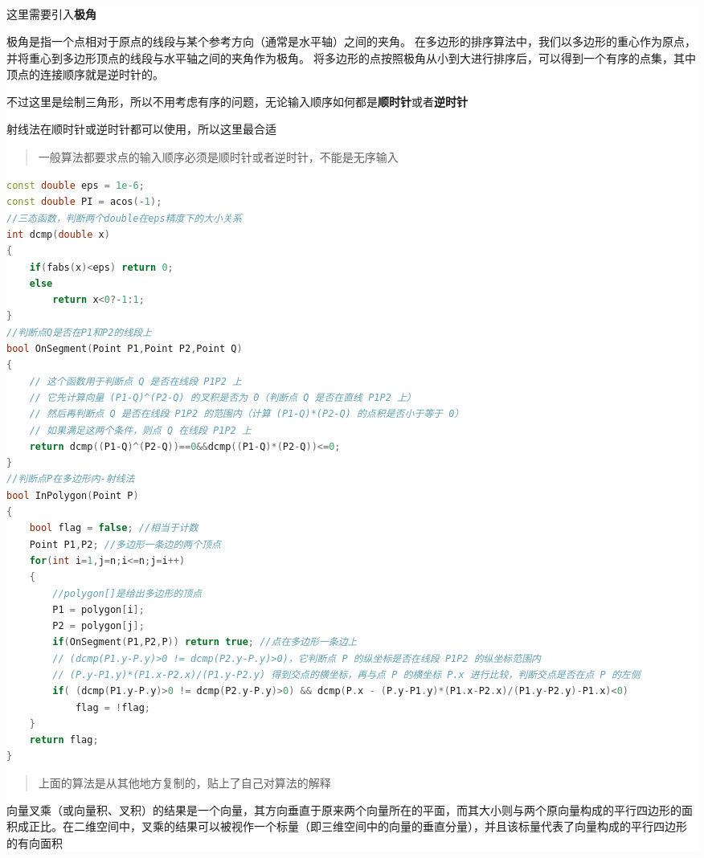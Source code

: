 这里需要引入**极角**

极角是指一个点相对于原点的线段与某个参考方向（通常是水平轴）之间的夹角。
在多边形的排序算法中，我们以多边形的重心作为原点，并将重心到多边形顶点的线段与水平轴之间的夹角作为极角。
将多边形的点按照极角从小到大进行排序后，可以得到一个有序的点集，其中顶点的连接顺序就是逆时针的。

不过这里是绘制三角形，所以不用考虑有序的问题，无论输入顺序如何都是**顺时针**或者**逆时针**

射线法在顺时针或逆时针都可以使用，所以这里最合适

> 一般算法都要求点的输入顺序必须是顺时针或者逆时针，不能是无序输入

```cpp
const double eps = 1e-6;
const double PI = acos(-1);
//三态函数，判断两个double在eps精度下的大小关系
int dcmp(double x)
{
    if(fabs(x)<eps) return 0;
    else
        return x<0?-1:1;
}
//判断点Q是否在P1和P2的线段上
bool OnSegment(Point P1,Point P2,Point Q)
{
    // 这个函数用于判断点 Q 是否在线段 P1P2 上
    // 它先计算向量 (P1-Q)^(P2-Q) 的叉积是否为 0（判断点 Q 是否在直线 P1P2 上）
    // 然后再判断点 Q 是否在线段 P1P2 的范围内（计算 (P1-Q)*(P2-Q) 的点积是否小于等于 0）
    // 如果满足这两个条件，则点 Q 在线段 P1P2 上
    return dcmp((P1-Q)^(P2-Q))==0&&dcmp((P1-Q)*(P2-Q))<=0;
}
//判断点P在多边形内-射线法
bool InPolygon(Point P)
{
    bool flag = false; //相当于计数
    Point P1,P2; //多边形一条边的两个顶点
    for(int i=1,j=n;i<=n;j=i++)
    {
        //polygon[]是给出多边形的顶点
        P1 = polygon[i];
        P2 = polygon[j];
        if(OnSegment(P1,P2,P)) return true; //点在多边形一条边上
        // (dcmp(P1.y-P.y)>0 != dcmp(P2.y-P.y)>0)，它判断点 P 的纵坐标是否在线段 P1P2 的纵坐标范围内
        // (P.y-P1.y)*(P1.x-P2.x)/(P1.y-P2.y) 得到交点的横坐标，再与点 P 的横坐标 P.x 进行比较，判断交点是否在点 P 的左侧
        if( (dcmp(P1.y-P.y)>0 != dcmp(P2.y-P.y)>0) && dcmp(P.x - (P.y-P1.y)*(P1.x-P2.x)/(P1.y-P2.y)-P1.x)<0)
            flag = !flag;
    }
    return flag;
}
```

> 上面的算法是从其他地方复制的，贴上了自己对算法的解释

向量叉乘（或向量积、叉积）的结果是一个向量，其方向垂直于原来两个向量所在的平面，而其大小则与两个原向量构成的平行四边形的面积成正比。在二维空间中，叉乘的结果可以被视作一个标量（即三维空间中的向量的垂直分量），并且该标量代表了向量构成的平行四边形的有向面积
